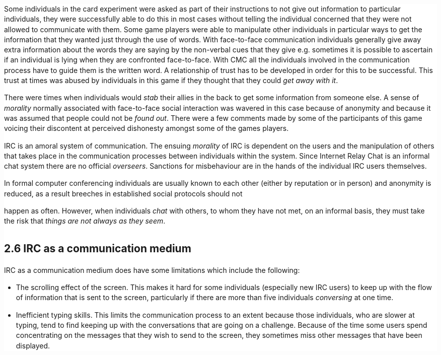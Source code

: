 Some individuals in the card experiment were asked as part of their
instructions to not give out information to particular individuals, they were
successfully able to do this in most cases without telling the individual
concerned that they were not allowed to communicate with them.  Some game
players were able to manipulate other individuals in particular ways to get the
information that they wanted just through the use of words.  With face-to-face
communication individuals generally give away extra information about the words
they are saying by the non-verbal cues that they give e.g. sometimes it is
possible to ascertain if an individual is lying when they are confronted
face-to-face. With CMC all the  individuals  involved in the communication
process have to guide them is the written word.  A relationship of trust has to
be developed in order for this to be successful.  This trust at times was
abused by individuals in this game if they thought that they could _get away
with it_.

There were times when individuals would _stab_ their allies in the back to get
some information from someone else.  A sense of _morality_ normally associated
with face-to-face social interaction was wavered in this case because of
anonymity and because it was assumed that people could not be _found out_.
There were a few comments made by some of the participants of this game voicing
their discontent at perceived dishonesty amongst some of the games players.

IRC is an amoral system of communication.  The ensuing _morality_ of IRC is
dependent on the  users and the manipulation of others  that takes place in the
communication processes between individuals within the system.  Since Internet
Relay Chat is an informal chat system there are no official  _overseers_.
Sanctions for misbehaviour are in the hands of the individual IRC users
themselves.

In formal computer conferencing individuals are usually known to each other
(either by reputation or in person) and  anonymity is  reduced, as a result
breeches in established social protocols should not

happen as often. However, when individuals _chat_ with others, to whom they
have not met, on an informal basis,  they must take the risk that _things are
not always as they seem_.


## 2.6 IRC as a communication medium

IRC as a communication medium does have some limitations which include the following:


* The scrolling effect of the screen.  This makes it hard for some individuals
  (especially new IRC users) to keep up with the flow of information that is
  sent to the screen, particularly if there are more than five individuals
  _conversing_ at one time.

* Inefficient typing skills.  This limits the communication process to an
  extent because those individuals, who are slower at typing, tend to find
  keeping up with the conversations that are going on a challenge.  Because of
  the time some users spend concentrating on the messages that they wish to
  send to the screen, they sometimes miss other messages that have been
  displayed.
